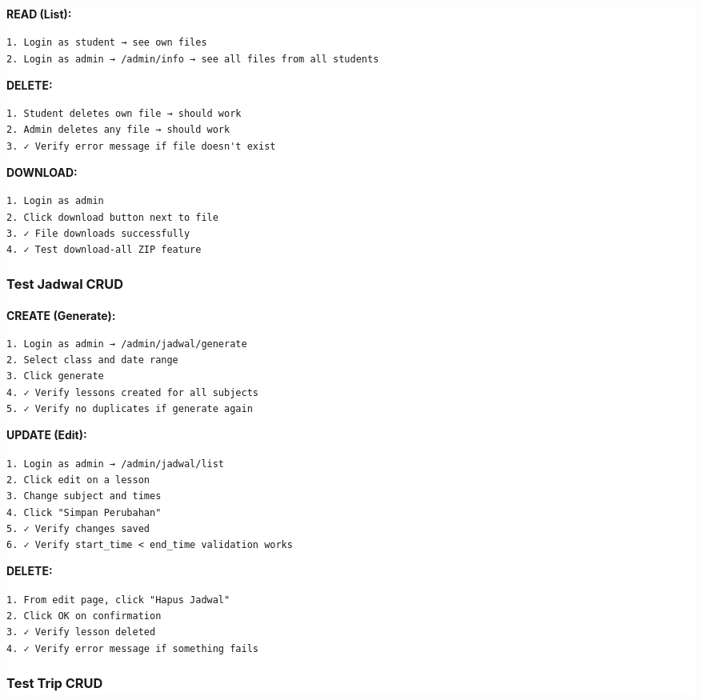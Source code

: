 **READ (List):**

```
1. Login as student → see own files
2. Login as admin → /admin/info → see all files from all students
```

**DELETE:**

```
1. Student deletes own file → should work
2. Admin deletes any file → should work
3. ✓ Verify error message if file doesn't exist
```

**DOWNLOAD:**

```
1. Login as admin
2. Click download button next to file
3. ✓ File downloads successfully
4. ✓ Test download-all ZIP feature
```

### Test Jadwal CRUD

**CREATE (Generate):**

```
1. Login as admin → /admin/jadwal/generate
2. Select class and date range
3. Click generate
4. ✓ Verify lessons created for all subjects
5. ✓ Verify no duplicates if generate again
```

**UPDATE (Edit):**

```
1. Login as admin → /admin/jadwal/list
2. Click edit on a lesson
3. Change subject and times
4. Click "Simpan Perubahan"
5. ✓ Verify changes saved
6. ✓ Verify start_time < end_time validation works
```

**DELETE:**

```
1. From edit page, click "Hapus Jadwal"
2. Click OK on confirmation
3. ✓ Verify lesson deleted
4. ✓ Verify error message if something fails
```

### Test Trip CRUD
